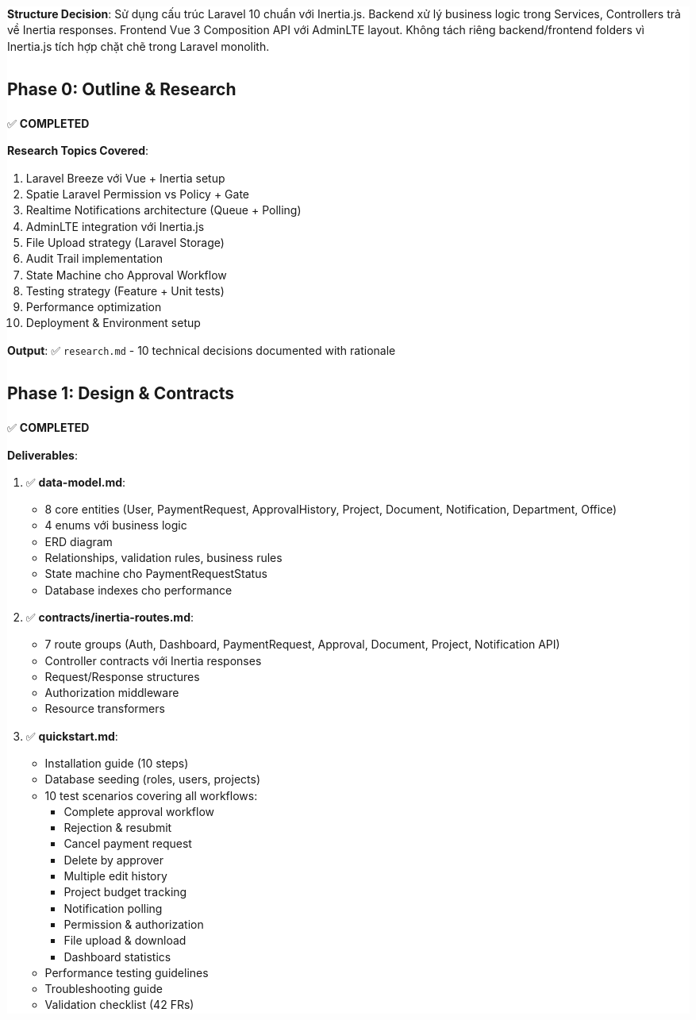 
**Structure Decision**: Sử dụng cấu trúc Laravel 10 chuẩn với Inertia.js. Backend xử lý business logic trong Services, Controllers trả về Inertia responses. Frontend Vue 3 Composition API với AdminLTE layout. Không tách riêng backend/frontend folders vì Inertia.js tích hợp chặt chẽ trong Laravel monolith.

## Phase 0: Outline & Research

✅ **COMPLETED**

**Research Topics Covered**:
1. Laravel Breeze với Vue + Inertia setup
2. Spatie Laravel Permission vs Policy + Gate
3. Realtime Notifications architecture (Queue + Polling)
4. AdminLTE integration với Inertia.js
5. File Upload strategy (Laravel Storage)
6. Audit Trail implementation
7. State Machine cho Approval Workflow
8. Testing strategy (Feature + Unit tests)
9. Performance optimization
10. Deployment & Environment setup

**Output**: ✅ `research.md` - 10 technical decisions documented with rationale

## Phase 1: Design & Contracts

✅ **COMPLETED**

**Deliverables**:

1. ✅ **data-model.md**:
   - 8 core entities (User, PaymentRequest, ApprovalHistory, Project, Document, Notification, Department, Office)
   - 4 enums với business logic
   - ERD diagram
   - Relationships, validation rules, business rules
   - State machine cho PaymentRequestStatus
   - Database indexes cho performance

2. ✅ **contracts/inertia-routes.md**:
   - 7 route groups (Auth, Dashboard, PaymentRequest, Approval, Document, Project, Notification API)
   - Controller contracts với Inertia responses
   - Request/Response structures
   - Authorization middleware
   - Resource transformers

3. ✅ **quickstart.md**:
   - Installation guide (10 steps)
   - Database seeding (roles, users, projects)
   - 10 test scenarios covering all workflows:
     * Complete approval workflow
     * Rejection & resubmit
     * Cancel payment request
     * Delete by approver
     * Multiple edit history
     * Project budget tracking
     * Notification polling
     * Permission & authorization
     * File upload & download
     * Dashboard statistics
   - Performance testing guidelines
   - Troubleshooting guide
   - Validation checklist (42 FRs)
